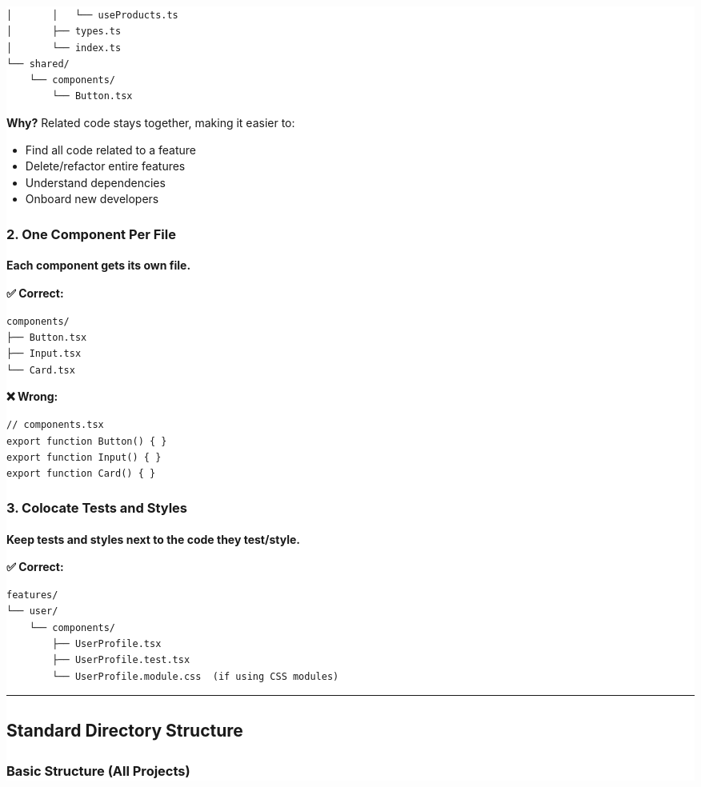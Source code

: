 ```
│       │   └── useProducts.ts
│       ├── types.ts
│       └── index.ts
└── shared/
    └── components/
        └── Button.tsx
```

**Why?** Related code stays together, making it easier to:
- Find all code related to a feature
- Delete/refactor entire features
- Understand dependencies
- Onboard new developers

### 2. One Component Per File

**Each component gets its own file.**

**✅ Correct:**
```
components/
├── Button.tsx
├── Input.tsx
└── Card.tsx
```

**❌ Wrong:**
```
// components.tsx
export function Button() { }
export function Input() { }
export function Card() { }
```

### 3. Colocate Tests and Styles

**Keep tests and styles next to the code they test/style.**

**✅ Correct:**
```
features/
└── user/
    └── components/
        ├── UserProfile.tsx
        ├── UserProfile.test.tsx
        └── UserProfile.module.css  (if using CSS modules)
```

---

## Standard Directory Structure

### Basic Structure (All Projects)
